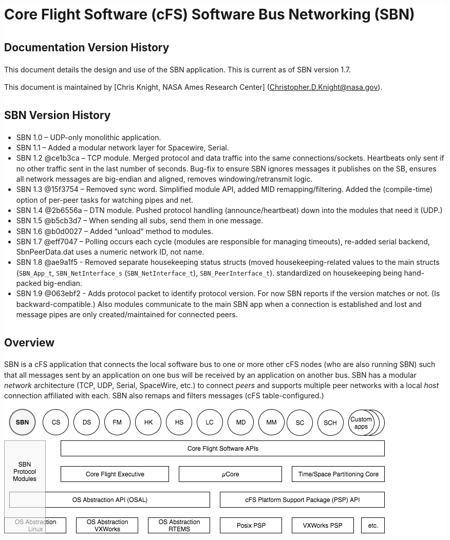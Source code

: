 Core Flight Software (cFS) Software Bus Networking (SBN)
========================================================

Documentation Version History
------------------------------
This document details the design and use of the SBN application. This is current
as of SBN version 1.7.

This document is maintained by [Chris Knight, NASA Ames Research Center]
(Christopher.D.Knight@nasa.gov).

SBN Version History
-------------------
- SBN 1.0 – UDP-only monolithic application.
- SBN 1.1 – Added a modular network layer for Spacewire, Serial.
- SBN 1.2 \@ce1b3ca – TCP module. Merged protocol and data traffic into
  the same connections/sockets. Heartbeats only sent if no other traffic
  sent in the last number of seconds. Bug-fix to ensure SBN ignores messages it
  publishes on the SB, ensures all network messages are big-endian and aligned,
  removes windowing/retransmit logic.
- SBN 1.3 \@15f3754 – Removed sync word. Simplified module API, added MID
  remapping/filtering. Added the (compile-time) option of per-peer tasks for
  watching pipes and net.
- SBN 1.4 \@2b6556a – DTN module. Pushed protocol handling (announce/heartbeat)
  down into the modules that need it (UDP.)
- SBN 1.5 \@b5cb3d7 – When sending all subs, send them in one message.
- SBN 1.6 \@b0d0027 – Added “unload” method to modules.
- SBN 1.7 \@eff7047 – Polling occurs each cycle (modules are responsible for managing timeouts), re-added serial backend, SbnPeerData.dat uses a numeric network ID, not name.
- SBN 1.8 \@ae9a1f5 - Removed separate housekeeping status structs (moved housekeeping-related values to the main structs (`SBN_App_t`, `SBN_NetInterface_s` (`SBN_NetInterface_t`), `SBN_PeerInterface_t`). standardized on housekeeping being hand-packed big-endian.
- SBN 1.9 \@063ebf2 - Adds protocol packet to identify protocol version. For now SBN reports if the version matches or not. (Is backward-compatible.) Also modules communicate to the main SBN app when a connection is established and lost and message pipes are only created/maintained for connected peers.

Overview
--------
SBN is a cFS application that connects the local software bus to one or more
other cFS nodes (who are also running SBN) such that all messages sent by an
application on one bus will be received by an application on another bus. SBN
has a modular *network* architecture (TCP, UDP, Serial, SpaceWire, etc.) to
connect *peers* and supports multiple peer networks with a local *host*
connection affiliated with each. SBN also remaps and filters messages (cFS
table-configured.)

![SBN Context](SBN_Context.png)
